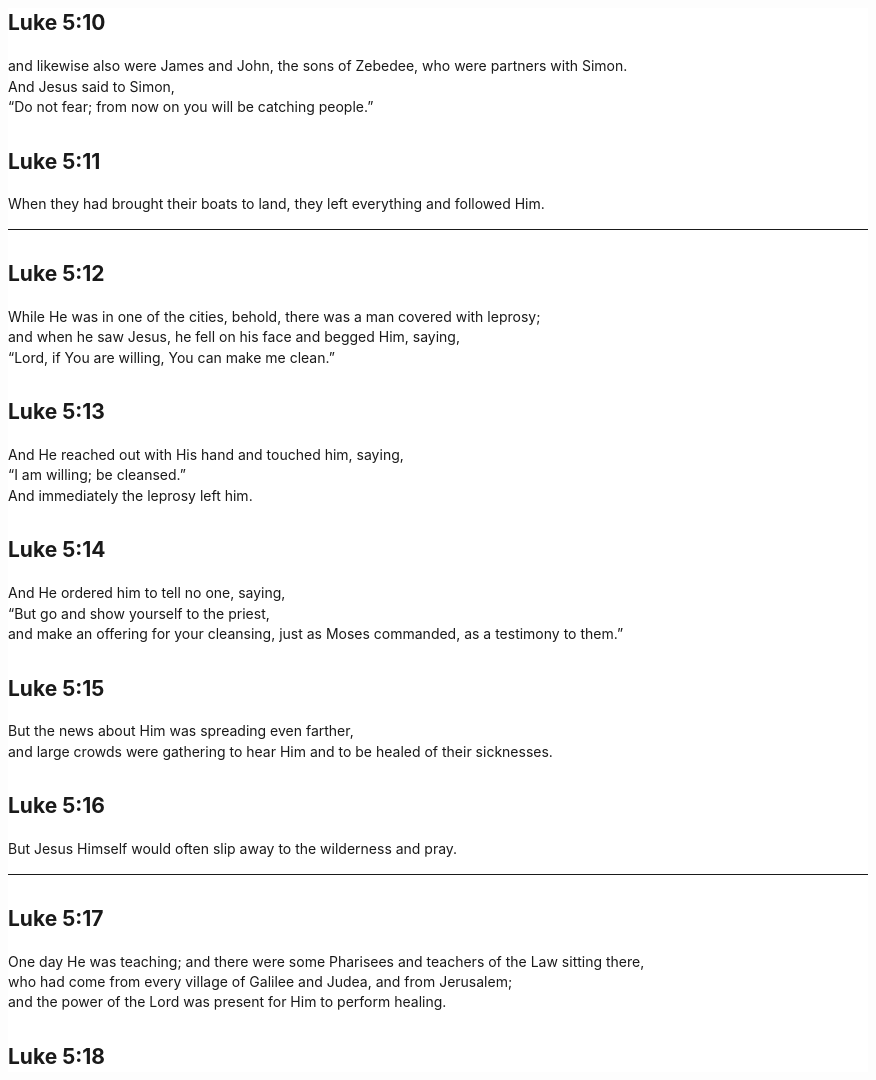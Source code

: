 ## Luke 5:10

and likewise also were James and John, the sons of Zebedee, who were partners with Simon.  
And Jesus said to Simon,  
“Do not fear; from now on you will be catching people.”

## Luke 5:11

When they had brought their boats to land, they left everything and followed Him.

---

## Luke 5:12

While He was in one of the cities, behold, there was a man covered with leprosy;  
and when he saw Jesus, he fell on his face and begged Him, saying,  
“Lord, if You are willing, You can make me clean.”

## Luke 5:13

And He reached out with His hand and touched him, saying,  
“I am willing; be cleansed.”  
And immediately the leprosy left him.

## Luke 5:14

And He ordered him to tell no one, saying,  
“But go and show yourself to the priest,  
and make an offering for your cleansing, just as Moses commanded, as a testimony to them.”

## Luke 5:15

But the news about Him was spreading even farther,  
and large crowds were gathering to hear Him and to be healed of their sicknesses.

## Luke 5:16

But Jesus Himself would often slip away to the wilderness and pray.

---

## Luke 5:17

One day He was teaching; and there were some Pharisees and teachers of the Law sitting there,  
who had come from every village of Galilee and Judea, and from Jerusalem;  
and the power of the Lord was present for Him to perform healing.

## Luke 5:18
